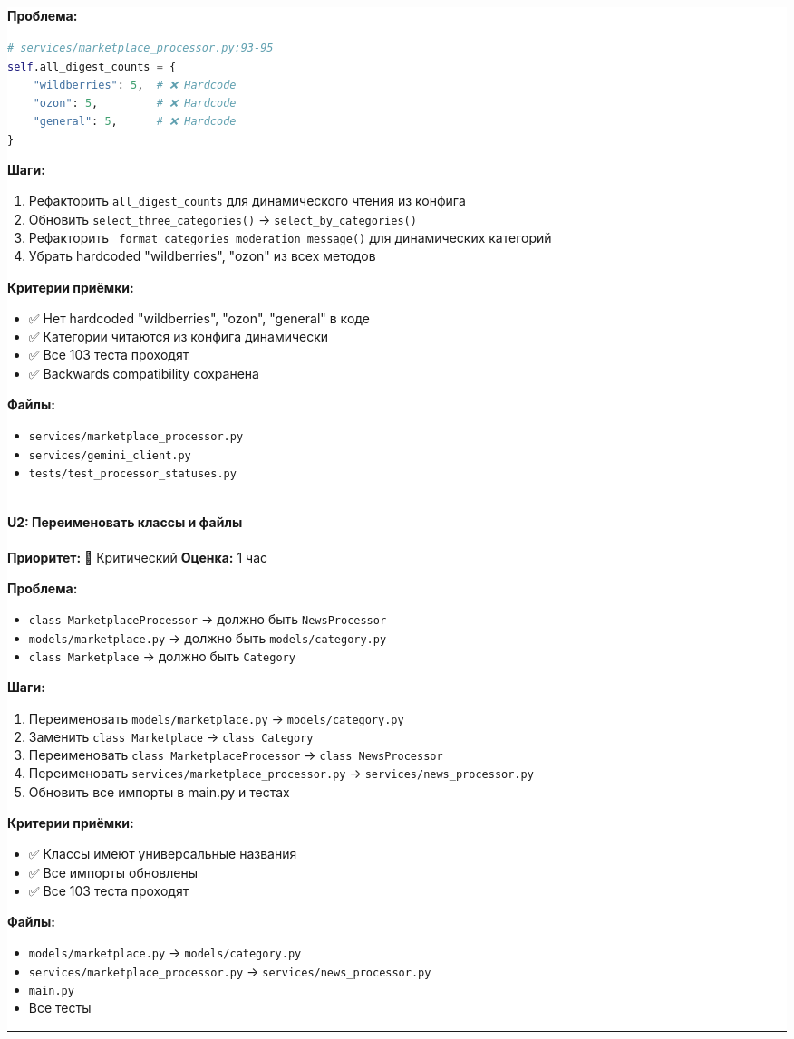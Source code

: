 **Проблема:**
```python
# services/marketplace_processor.py:93-95
self.all_digest_counts = {
    "wildberries": 5,  # ❌ Hardcode
    "ozon": 5,         # ❌ Hardcode
    "general": 5,      # ❌ Hardcode
}
```

**Шаги:**
1. Рефакторить `all_digest_counts` для динамического чтения из конфига
2. Обновить `select_three_categories()` → `select_by_categories()`
3. Рефакторить `_format_categories_moderation_message()` для динамических категорий
4. Убрать hardcoded "wildberries", "ozon" из всех методов

**Критерии приёмки:**
- ✅ Нет hardcoded "wildberries", "ozon", "general" в коде
- ✅ Категории читаются из конфига динамически
- ✅ Все 103 теста проходят
- ✅ Backwards compatibility сохранена

**Файлы:**
- `services/marketplace_processor.py`
- `services/gemini_client.py`
- `tests/test_processor_statuses.py`

---

#### U2: Переименовать классы и файлы
**Приоритет:** 🔴 Критический
**Оценка:** 1 час

**Проблема:**
- `class MarketplaceProcessor` → должно быть `NewsProcessor`
- `models/marketplace.py` → должно быть `models/category.py`
- `class Marketplace` → должно быть `Category`

**Шаги:**
1. Переименовать `models/marketplace.py` → `models/category.py`
2. Заменить `class Marketplace` → `class Category`
3. Переименовать `class MarketplaceProcessor` → `class NewsProcessor`
4. Переименовать `services/marketplace_processor.py` → `services/news_processor.py`
5. Обновить все импорты в main.py и тестах

**Критерии приёмки:**
- ✅ Классы имеют универсальные названия
- ✅ Все импорты обновлены
- ✅ Все 103 теста проходят

**Файлы:**
- `models/marketplace.py` → `models/category.py`
- `services/marketplace_processor.py` → `services/news_processor.py`
- `main.py`
- Все тесты

---